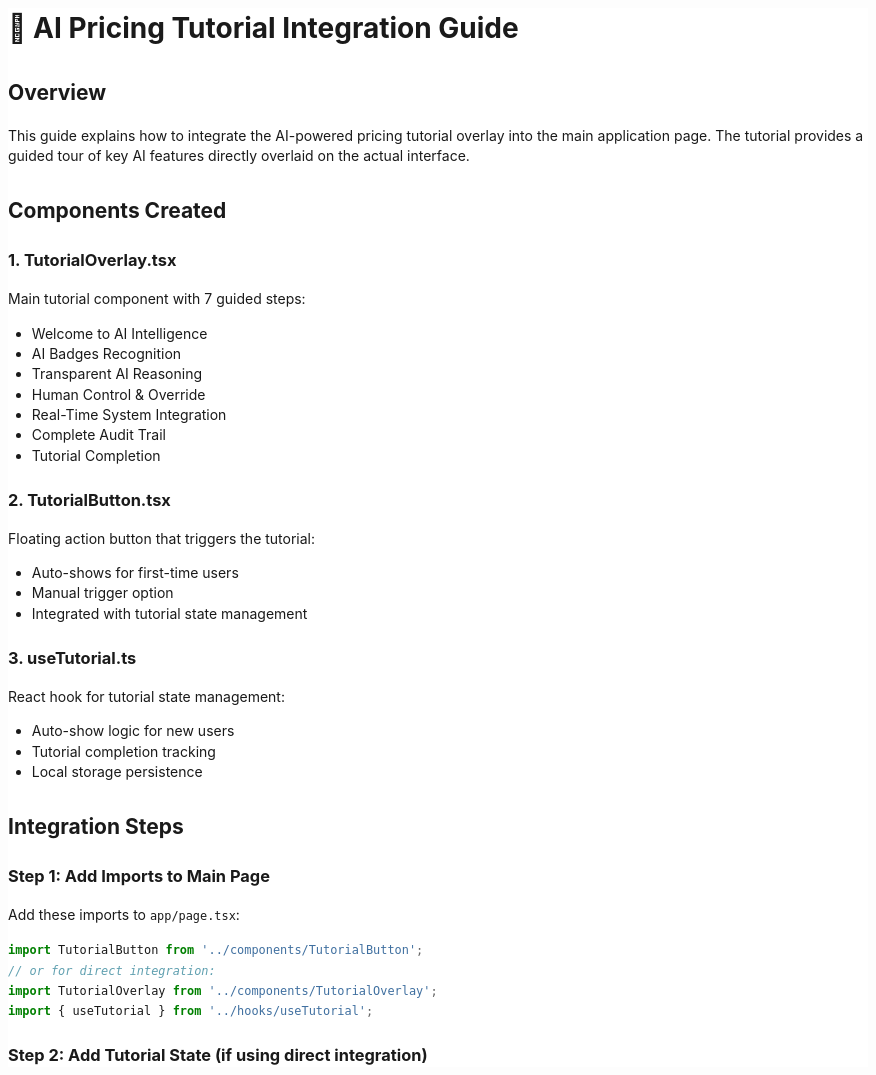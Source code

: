 # 🧠 AI Pricing Tutorial Integration Guide

## Overview

This guide explains how to integrate the AI-powered pricing tutorial overlay into the main application page. The tutorial provides a guided tour of key AI features directly overlaid on the actual interface.

## Components Created

### 1. **TutorialOverlay.tsx** 
Main tutorial component with 7 guided steps:
- Welcome to AI Intelligence
- AI Badges Recognition
- Transparent AI Reasoning
- Human Control & Override
- Real-Time System Integration
- Complete Audit Trail  
- Tutorial Completion

### 2. **TutorialButton.tsx**
Floating action button that triggers the tutorial:
- Auto-shows for first-time users
- Manual trigger option
- Integrated with tutorial state management

### 3. **useTutorial.ts**
React hook for tutorial state management:
- Auto-show logic for new users
- Tutorial completion tracking
- Local storage persistence

## Integration Steps

### Step 1: Add Imports to Main Page

Add these imports to `app/page.tsx`:

```typescript
import TutorialButton from '../components/TutorialButton';
// or for direct integration:
import TutorialOverlay from '../components/TutorialOverlay';
import { useTutorial } from '../hooks/useTutorial';
```

### Step 2: Add Tutorial State (if using direct integration)
